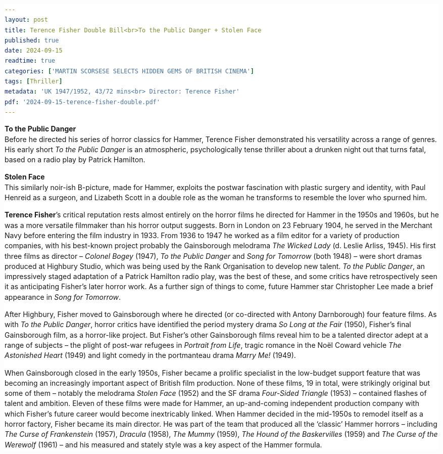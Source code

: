 ```yaml
---
layout: post
title: Terence Fisher Double Bill<br>To the Public Danger + Stolen Face
published: true
date: 2024-09-15
readtime: true
categories: ['MARTIN SCORSESE SELECTS HIDDEN GEMS OF BRITISH CINEMA']
tags: [Thriller]
metadata: 'UK 1947/1952, 43/72 mins<br> Director: Terence Fisher'
pdf: '2024-09-15-terence-fisher-double.pdf'
---
```


**To the Public Danger**  
Before he directed his series of horror classics for Hammer, Terence Fisher demonstrated his versatility across a range of genres. His early short _To the Public Danger_ is an atmospheric, psychologically tense thriller about a drunken night out that turns fatal, based on a radio play by Patrick Hamilton.

**Stolen Face**  
This similarly noir-ish B-picture, made for Hammer, exploits the postwar fascination with plastic surgery and identity, with Paul Henreid as a surgeon, and Lizabeth Scott in a double role as the woman he transforms to resemble the lover who spurned him.

**Terence Fisher**’s critical reputation rests almost entirely on the horror films he directed for Hammer in the 1950s and 1960s, but he was a more versatile filmmaker than his horror output suggests. Born in London on 23 February 1904, he served in the Merchant Navy before entering the film industry in 1933. From 1936 to 1947 he worked as a film editor for a variety of production companies, with his best-known project probably the Gainsborough melodrama _The Wicked Lady_ (d. Leslie Arliss, 1945). His first three films as director – _Colonel Bogey_ (1947), _To the Public Danger_ and _Song for Tomorrow_ (both 1948) – were short dramas produced at Highbury Studio, which was being used by the Rank Organisation to develop new talent. _To the Public Danger_, an impressively staged adaptation of a Patrick Hamilton radio play, was the best of these, and some critics have retrospectively seen it as anticipating Fisher’s later horror work. As a further sign of things to come, future Hammer star Christopher Lee made a brief appearance in _Song for Tomorrow_.

After Highbury, Fisher moved to Gainsborough where he directed (or co-directed with Antony Darnborough) four feature films. As with _To the Public Danger_, horror critics have identified the period mystery drama _So Long at the Fair_ (1950), Fisher’s final Gainsborough film, as a horror-like project. But Fisher’s other Gainsborough films reveal him to be a talented director adept at a range of subjects – the plight of post-war refugees in _Portrait from Life_, tragic romance in the Noël Coward vehicle _The Astonished Heart_ (1949) and light comedy in the portmanteau drama _Marry Me!_ (1949).

When Gainsborough closed in the early 1950s, Fisher became a prolific specialist in the low-budget support feature that was becoming an increasingly important aspect of British film production. None of these films, 19 in total, were strikingly original but some of them – notably the melodrama _Stolen Face_ (1952) and the SF drama _Four-Sided Triangle_ (1953) – contained flashes of talent and ambition. Eleven of these films were made for Hammer, an up-and-coming independent production company with which Fisher’s future career would become inextricably linked. When Hammer decided in the mid-1950s to remodel itself as a horror factory, Fisher became its main director. He was part of the team that produced all the ‘classic’ Hammer horrors – including _The Curse of Frankenstein_ (1957), _Dracula_ (1958), _The Mummy_ (1959), _The Hound of the Baskervilles_ (1959) and _The Curse of the Werewolf_ (1961) – and his measured and stately style was a key aspect of the Hammer formula.
